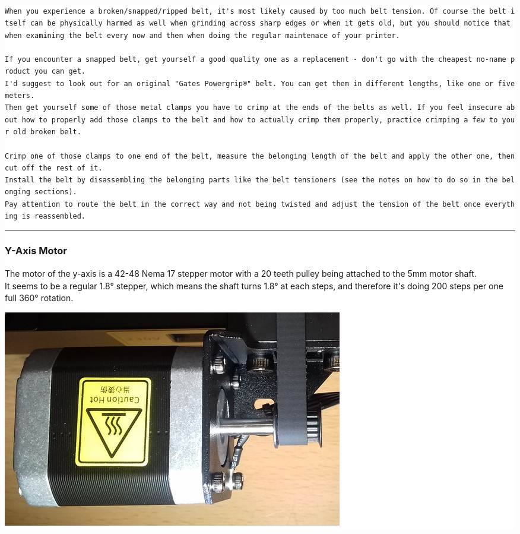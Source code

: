     When you experience a broken/snapped/ripped belt, it's most likely caused by too much belt tension. Of course the belt itself can be physically harmed as well when grinding across sharp edges or when it gets old, but you should notice that when examining the belt every now and then when doing the regular maintenace of your printer.  
    
    If you encounter a snapped belt, get yourself a good quality one as a replacement - don't go with the cheapest no-name product you can get.  
    I'd suggest to look out for an original "Gates Powergrip®" belt. You can get them in different lengths, like one or five meters.  
    Then get yourself some of those metal clamps you have to crimp at the ends of the belts as well. If you feel insecure about how to properly add those clamps to the belt and how to actually crimp them properly, practice crimping a few to your old broken belt.  
    
    Crimp one of those clamps to one end of the belt, measure the belonging length of the belt and apply the other one, then cut off the rest of it.  
    Install the belt by disassembling the belonging parts like the belt tensioners (see the notes on how to do so in the belonging sections).  
    Pay attention to route the belt in the correct way and not being twisted and adjust the tension of the belt once everything is reassembled.  
    

---

### Y-Axis Motor
The motor of the y-axis is a 42-48 Nema 17 stepper motor with a 20 teeth pulley being attached to the 5mm motor shaft.  
It seems to be a regular 1.8° stepper, which means the shaft turns 1.8° at each steps, and therefore it's doing 200 steps per one full 360° rotation.  

![Y-axis motor](../assets/images/axes_K2Pro_Y-motor_web.jpg)  
